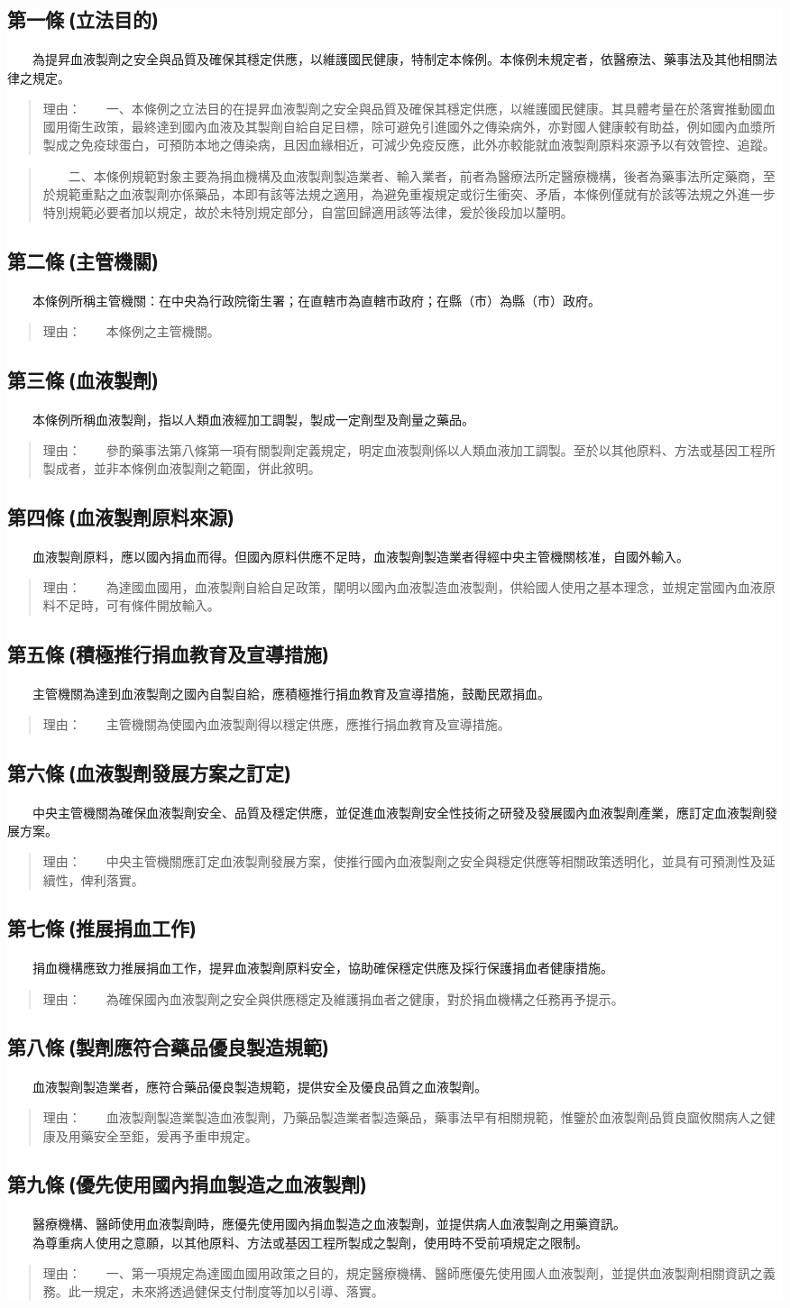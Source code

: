 第一條 (立法目的)
-----------------
　　為提昇血液製劑之安全與品質及確保其穩定供應，以維護國民健康，特制定本條例。本條例未規定者，依醫療法、藥事法及其他相關法律之規定。  
> 理由：　　一、本條例之立法目的在提昇血液製劑之安全與品質及確保其穩定供應，以維護國民健康。其具體考量在於落實推動國血國用衛生政策，最終達到國內血液及其製劑自給自足目標，除可避免引進國外之傳染病外，亦對國人健康較有助益，例如國內血漿所製成之免疫球蛋白，可預防本地之傳染病，且因血緣相近，可減少免疫反應，此外亦較能就血液製劑原料來源予以有效管控、追蹤。

> 　　二、本條例規範對象主要為捐血機構及血液製劑製造業者、輸入業者，前者為醫療法所定醫療機構，後者為藥事法所定藥商，至於規範重點之血液製劑亦係藥品，本即有該等法規之適用，為避免重複規定或衍生衝突、矛盾，本條例僅就有於該等法規之外進一步特別規範必要者加以規定，故於未特別規定部分，自當回歸適用該等法律，爰於後段加以釐明。



第二條 (主管機關)
-----------------
　　本條例所稱主管機關：在中央為行政院衛生署；在直轄市為直轄市政府；在縣（市）為縣（市）政府。  
> 理由：　　本條例之主管機關。



第三條 (血液製劑)
-----------------
　　本條例所稱血液製劑，指以人類血液經加工調製，製成一定劑型及劑量之藥品。  
> 理由：　　參酌藥事法第八條第一項有關製劑定義規定，明定血液製劑係以人類血液加工調製。至於以其他原料、方法或基因工程所製成者，並非本條例血液製劑之範圍，併此敘明。



第四條 (血液製劑原料來源)
-------------------------
　　血液製劑原料，應以國內捐血而得。但國內原料供應不足時，血液製劑製造業者得經中央主管機關核准，自國外輸入。  
> 理由：　　為達國血國用，血液製劑自給自足政策，闡明以國內血液製造血液製劑，供給國人使用之基本理念，並規定當國內血液原料不足時，可有條件開放輸入。



第五條 (積極推行捐血教育及宣導措施)
-----------------------------------
　　主管機關為達到血液製劑之國內自製自給，應積極推行捐血教育及宣導措施，鼓勵民眾捐血。  
> 理由：　　主管機關為使國內血液製劑得以穩定供應，應推行捐血教育及宣導措施。



第六條 (血液製劑發展方案之訂定)
-------------------------------
　　中央主管機關為確保血液製劑安全、品質及穩定供應，並促進血液製劑安全性技術之研發及發展國內血液製劑產業，應訂定血液製劑發展方案。  
> 理由：　　中央主管機關應訂定血液製劑發展方案，使推行國內血液製劑之安全與穩定供應等相關政策透明化，並具有可預測性及延續性，俾利落實。



第七條 (推展捐血工作)
---------------------
　　捐血機構應致力推展捐血工作，提昇血液製劑原料安全，協助確保穩定供應及採行保護捐血者健康措施。  
> 理由：　　為確保國內血液製劑之安全與供應穩定及維護捐血者之健康，對於捐血機構之任務再予提示。



第八條 (製劑應符合藥品優良製造規範)
-----------------------------------
　　血液製劑製造業者，應符合藥品優良製造規範，提供安全及優良品質之血液製劑。  
> 理由：　　血液製劑製造業製造血液製劑，乃藥品製造業者製造藥品，藥事法早有相關規範，惟鑒於血液製劑品質良窳攸關病人之健康及用藥安全至鉅，爰再予重申規定。



第九條 (優先使用國內捐血製造之血液製劑)
---------------------------------------
　　醫療機構、醫師使用血液製劑時，應優先使用國內捐血製造之血液製劑，並提供病人血液製劑之用藥資訊。  
　　為尊重病人使用之意願，以其他原料、方法或基因工程所製成之製劑，使用時不受前項規定之限制。  
> 理由：　　一、第一項規定為達國血國用政策之目的，規定醫療機構、醫師應優先使用國人血液製劑，並提供血液製劑相關資訊之義務。此一規定，未來將透過健保支付制度等加以引導、落實。
